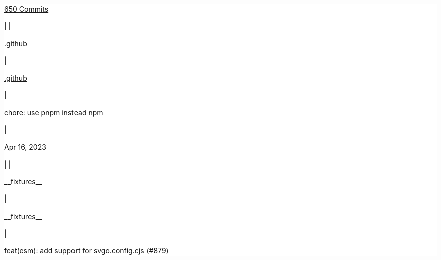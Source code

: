 [650 Commits](https://github.com/gregberge/svgr/commits/main/)

[](https://github.com/gregberge/svgr/commits/main/)







 |
| 

[.github](https://github.com/gregberge/svgr/tree/main/.github ".github")







 | 

[.github](https://github.com/gregberge/svgr/tree/main/.github ".github")







 | 

[chore: use pnpm instead npm](https://github.com/gregberge/svgr/commit/22a5a93a69c5524f7c68653ca539866a64963a16 "chore: use pnpm instead npm")



 | 

Apr 16, 2023

 |
| 

[\_\_fixtures\_\_](https://github.com/gregberge/svgr/tree/main/__fixtures__ "__fixtures__")







 | 

[\_\_fixtures\_\_](https://github.com/gregberge/svgr/tree/main/__fixtures__ "__fixtures__")







 | 

[feat(esm): add support for svgo.config.cjs (](https://github.com/gregberge/svgr/commit/ae91e2eacbe1156480c96219b993000eb1e7b9bf "feat(esm): add support for svgo.config.cjs (#879)")[#879](https://github.com/gregberge/svgr/pull/879)[)](https://github.com/gregberge/svgr/commit/ae91e2eacbe1156480c96219b993000eb1e7b9bf "feat(esm): add support for svgo.config.cjs (#879)")
